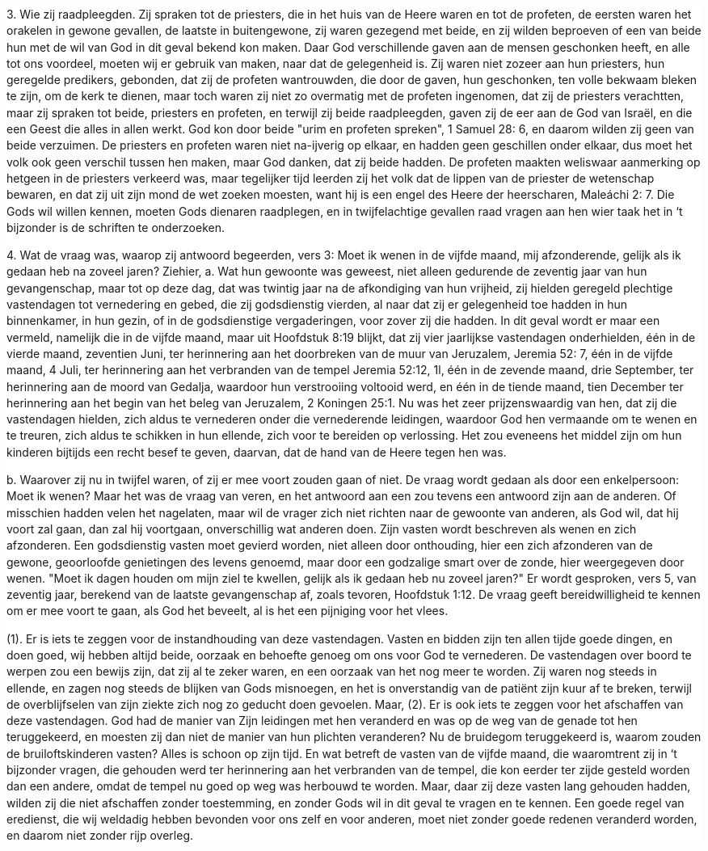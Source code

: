 3\. Wie zij raadpleegden. Zij spraken tot de priesters, die in het huis van de Heere waren en tot de profeten, de eersten waren het orakelen in gewone gevallen, de laatste in buitengewone, zij waren gezegend met beide, en zij wilden beproeven of een van beide hun met de wil van God in dit geval bekend kon maken. Daar God verschillende gaven aan de mensen geschonken heeft, en alle tot ons voordeel, moeten wij er gebruik van maken, naar dat de gelegenheid is. Zij waren niet zozeer aan hun priesters, hun geregelde predikers, gebonden, dat zij de profeten wantrouwden, die door de gaven, hun geschonken, ten volle bekwaam bleken te zijn, om de kerk te dienen, maar toch waren zij niet zo overmatig met de profeten ingenomen, dat zij de priesters verachtten, maar zij spraken tot beide, priesters en profeten, en terwijl zij beide raadpleegden, gaven zij de eer aan de God van Israël, en die een Geest die alles in allen werkt. God kon door beide "urim en profeten spreken", 1 Samuel 28: 6, en daarom wilden zij geen van beide verzuimen. De priesters en profeten waren niet na-ijverig op elkaar, en hadden geen geschillen onder elkaar, dus moet het volk ook geen verschil tussen hen maken, maar God danken, dat zij beide hadden. De profeten maakten weliswaar aanmerking op hetgeen in de priesters verkeerd was, maar tegelijker tijd leerden zij het volk dat de lippen van de priester de wetenschap bewaren, en dat zij uit zijn mond de wet zoeken moesten, want hij is een engel des Heere der heerscharen, Maleáchi 2: 7. Die Gods wil willen kennen, moeten Gods dienaren raadplegen, en in twijfelachtige gevallen raad vragen aan hen wier taak het in ‘t bijzonder is de schriften te onderzoeken.

4\. Wat de vraag was, waarop zij antwoord begeerden, vers 3: Moet ik wenen in de vijfde maand, mij afzonderende, gelijk als ik gedaan heb na zoveel jaren? Ziehier, 
a. Wat hun gewoonte was geweest, niet alleen gedurende de zeventig jaar van hun gevangenschap, maar tot op deze dag, dat was twintig jaar na de afkondiging van hun vrijheid, zij hielden geregeld plechtige vastendagen tot vernedering en gebed, die zij godsdienstig vierden, al naar dat zij er gelegenheid toe hadden in hun binnenkamer, in hun gezin, of in de godsdienstige vergaderingen, voor zover zij die hadden. In dit geval wordt er maar een vermeld, namelijk die in de vijfde maand, maar uit Hoofdstuk 8:19 blijkt, dat zij vier jaarlijkse vastendagen onderhielden, één in de vierde maand, zeventien Juni, ter herinnering aan het doorbreken van de muur van Jeruzalem, Jeremia 52: 7, één in de vijfde maand, 4 Juli, ter herinnering aan het verbranden van de tempel Jeremia 52:12, 1l, één in de zevende maand, drie September, ter herinnering aan de moord van Gedalja, waardoor hun verstrooiing voltooid werd, en één in de tiende maand, tien December ter herinnering aan het begin van het beleg van Jeruzalem, 2 Koningen 25:1. Nu was het zeer prijzenswaardig van hen, dat zij die vastendagen hielden, zich aldus te vernederen onder die vernederende leidingen, waardoor God hen vermaande om te wenen en te treuren, zich aldus te schikken in hun ellende, zich voor te bereiden op verlossing. Het zou eveneens het middel zijn om hun kinderen bijtijds een recht besef te geven, daarvan, dat de hand van de Heere tegen hen was.

b. Waarover zij nu in twijfel waren, of zij er mee voort zouden gaan of niet. De vraag wordt gedaan als door een enkelpersoon: Moet ik wenen? Maar het was de vraag van veren, en het antwoord aan een zou tevens een antwoord zijn aan de anderen. Of misschien hadden velen het nagelaten, maar wil de vrager zich niet richten naar de gewoonte van anderen, als God wil, dat hij voort zal gaan, dan zal hij voortgaan, onverschillig wat anderen doen. Zijn vasten wordt beschreven als wenen en zich afzonderen. Een godsdienstig vasten moet gevierd worden, niet alleen door onthouding, hier een zich afzonderen van de gewone, geoorloofde genietingen des levens genoemd, maar door een godzalige smart over de zonde, hier weergegeven door wenen. "Moet ik dagen houden om mijn ziel te kwellen, gelijk als ik gedaan heb nu zoveel jaren?" Er wordt gesproken, vers 5, van zeventig jaar, berekend van de laatste gevangenschap af, zoals tevoren, Hoofdstuk 1:12. De vraag geeft bereidwilligheid te kennen om er mee voort te gaan, als God het beveelt, al is het een pijniging voor het vlees.

(1). Er is iets te zeggen voor de instandhouding van deze vastendagen. Vasten en bidden zijn ten allen tijde goede dingen, en doen goed, wij hebben altijd beide, oorzaak en behoefte genoeg om ons voor God te vernederen. De vastendagen over boord te werpen zou een bewijs zijn, dat zij al te zeker waren, en een oorzaak van het nog meer te worden. Zij waren nog steeds in ellende, en zagen nog steeds de blijken van Gods misnoegen, en het is onverstandig van de patiënt zijn kuur af te breken, terwijl de overblijfselen van zijn ziekte zich nog zo geducht doen gevoelen. Maar, 
(2). Er is ook iets te zeggen voor het afschaffen van deze vastendagen. God had de manier van Zijn leidingen met hen veranderd en was op de weg van de genade tot hen teruggekeerd, en moesten zij dan niet de manier van hun plichten veranderen? Nu de bruidegom teruggekeerd is, waarom zouden de bruiloftskinderen vasten? Alles is schoon op zijn tijd. En wat betreft de vasten van de vijfde maand, die waaromtrent zij in ‘t bijzonder vragen, die gehouden werd ter herinnering aan het verbranden van de tempel, die kon eerder ter zijde gesteld worden dan een andere, omdat de tempel nu goed op weg was herbouwd te worden. Maar, daar zij deze vasten lang gehouden hadden, wilden zij die niet afschaffen zonder toestemming, en zonder Gods wil in dit geval te vragen en te kennen. Een goede regel van eredienst, die wij weldadig hebben bevonden voor ons zelf en voor anderen, moet niet zonder goede redenen veranderd worden, en daarom niet zonder rijp overleg.

